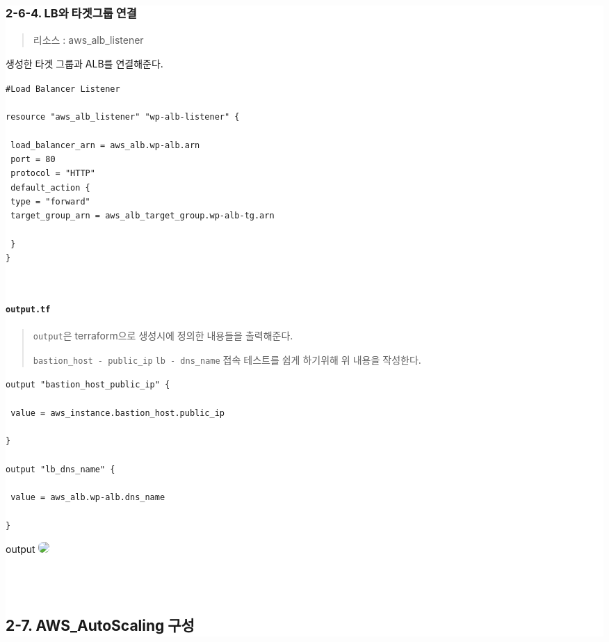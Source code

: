 ### 2-6-4.  LB와 타겟그룹 연결

>리소스 : aws_alb_listener

생성한 타겟 그룹과  ALB를 연결해준다.

```
#Load Balancer Listener

resource "aws_alb_listener" "wp-alb-listener" {

 load_balancer_arn = aws_alb.wp-alb.arn
 port = 80
 protocol = "HTTP"
 default_action {
 type = "forward"
 target_group_arn = aws_alb_target_group.wp-alb-tg.arn

 }
}
```

<br>

#### `output.tf`

>`output`은 terraform으로 생성시에 정의한 내용들을 출력해준다.
>
>`bastion_host - public_ip`
>`lb - dns_name`
>접속 테스트를 쉽게 하기위해 위 내용을 작성한다.
```
output "bastion_host_public_ip" {

 value = aws_instance.bastion_host.public_ip

}

output "lb_dns_name" {

 value = aws_alb.wp-alb.dns_name

}
```

output 
<img style="border-radius: 7px;-moz-border-radius: 7px;-khtml-border-radius: 7px;-webkit-border-radius: 7px;" src="https://github.com/RungLyeok/pj3/blob/main/output.png?raw=true" />

<br>
<br>

## 2-7. AWS_AutoScaling 구성

